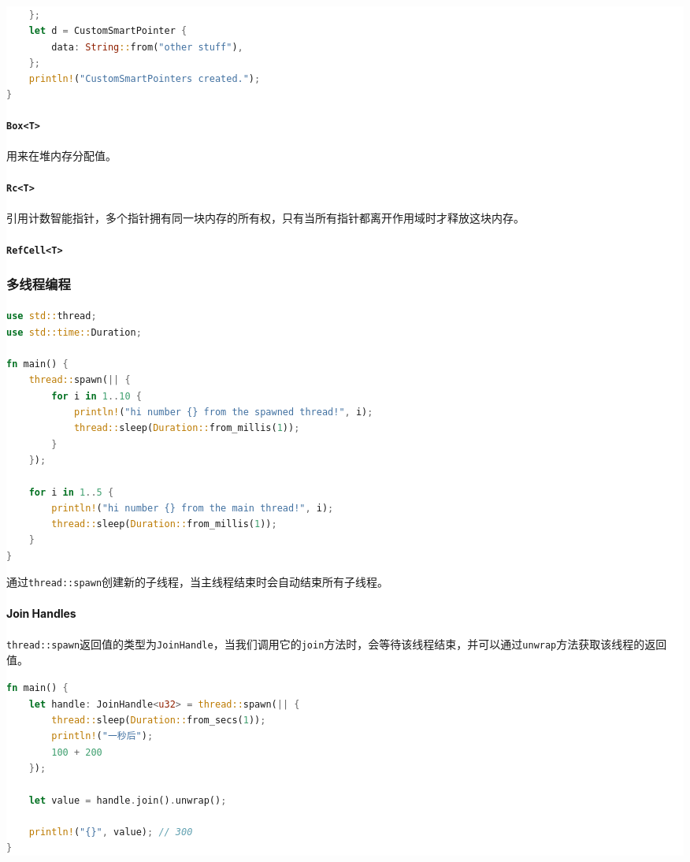 ``` rust
    };
    let d = CustomSmartPointer {
        data: String::from("other stuff"),
    };
    println!("CustomSmartPointers created.");
}
```





#### `Box<T>`

用来在堆内存分配值。

#### `Rc<T>`

引用计数智能指针，多个指针拥有同一块内存的所有权，只有当所有指针都离开作用域时才释放这块内存。

#### `RefCell<T>`





### 多线程编程

``` rust
use std::thread;
use std::time::Duration;

fn main() {
    thread::spawn(|| {
        for i in 1..10 {
            println!("hi number {} from the spawned thread!", i);
            thread::sleep(Duration::from_millis(1));
        }
    });

    for i in 1..5 {
        println!("hi number {} from the main thread!", i);
        thread::sleep(Duration::from_millis(1));
    }
}
```

通过`thread::spawn`创建新的子线程，当主线程结束时会自动结束所有子线程。

#### Join Handles

`thread::spawn`返回值的类型为`JoinHandle`，当我们调用它的`join`方法时，会等待该线程结束，并可以通过`unwrap`方法获取该线程的返回值。

``` rust
fn main() {
    let handle: JoinHandle<u32> = thread::spawn(|| {
        thread::sleep(Duration::from_secs(1));
        println!("一秒后");
        100 + 200
    });
    
    let value = handle.join().unwrap();

    println!("{}", value); // 300
}
```
